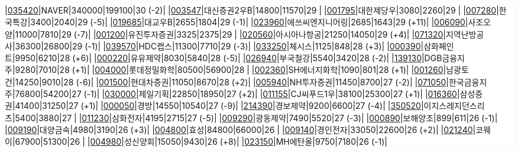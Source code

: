 |[035420](https://finance.daum.net/quotes/A035420)|NAVER|340000|199100|30 (-2)|
|[003547](https://finance.daum.net/quotes/A003547)|대신증권2우B|14800|11570|29 |
|[001795](https://finance.daum.net/quotes/A001795)|대한제당우|3080|2260|29 |
|[007280](https://finance.daum.net/quotes/A007280)|한국특강|3400|2040|29 (-5)|
|[019685](https://finance.daum.net/quotes/A019685)|대교우B|2655|1804|29 (-1)|
|[023960](https://finance.daum.net/quotes/A023960)|에쓰씨엔지니어링|2685|1643|29 (+11)|
|[006090](https://finance.daum.net/quotes/A006090)|사조오양|11000|7810|29 (-7)|
|[001200](https://finance.daum.net/quotes/A001200)|유진투자증권|3325|2375|29 |
|[020560](https://finance.daum.net/quotes/A020560)|아시아나항공|21250|14050|29 (+4)|
|[071320](https://finance.daum.net/quotes/A071320)|지역난방공사|36300|26800|29 (-1)|
|[039570](https://finance.daum.net/quotes/A039570)|HDC랩스|11300|7710|29 (-3)|
|[033250](https://finance.daum.net/quotes/A033250)|체시스|1125|848|28 (+3)|
|[000390](https://finance.daum.net/quotes/A000390)|삼화페인트|9950|6210|28 (+6)|
|[000220](https://finance.daum.net/quotes/A000220)|유유제약|8030|5840|28 (-5)|
|[026940](https://finance.daum.net/quotes/A026940)|부국철강|5540|3420|28 (-2)|
|[139130](https://finance.daum.net/quotes/A139130)|DGB금융지주|9280|7010|28 (+1)|
|[004000](https://finance.daum.net/quotes/A004000)|롯데정밀화학|80500|56900|28 |
|[002360](https://finance.daum.net/quotes/A002360)|SH에너지화학|1090|801|28 (+1)|
|[001260](https://finance.daum.net/quotes/A001260)|남광토건|14250|9010|28 (-6)|
|[001500](https://finance.daum.net/quotes/A001500)|현대차증권|11050|8670|28 (+2)|
|[005940](https://finance.daum.net/quotes/A005940)|NH투자증권|11450|8700|27 (-2)|
|[071050](https://finance.daum.net/quotes/A071050)|한국금융지주|76800|54200|27 (-1)|
|[030000](https://finance.daum.net/quotes/A030000)|제일기획|22850|18950|27 (+2)|
|[011155](https://finance.daum.net/quotes/A011155)|CJ씨푸드1우|38100|25300|27 (+1)|
|[016360](https://finance.daum.net/quotes/A016360)|삼성증권|41400|31250|27 (+1)|
|[000050](https://finance.daum.net/quotes/A000050)|경방|14550|10540|27 (-9)|
|[214390](https://finance.daum.net/quotes/A214390)|경보제약|9200|6600|27 (-4)|
|[350520](https://finance.daum.net/quotes/A350520)|이지스레지던스리츠|5400|3880|27 |
|[011230](https://finance.daum.net/quotes/A011230)|삼화전자|4195|2715|27 (-5)|
|[009290](https://finance.daum.net/quotes/A009290)|광동제약|7490|5520|27 (-3)|
|[000890](https://finance.daum.net/quotes/A000890)|보해양조|899|611|26 (-1)|
|[009190](https://finance.daum.net/quotes/A009190)|대양금속|4980|3190|26 (+3)|
|[004800](https://finance.daum.net/quotes/A004800)|효성|84800|66000|26 |
|[009140](https://finance.daum.net/quotes/A009140)|경인전자|33050|22600|26 (+2)|
|[021240](https://finance.daum.net/quotes/A021240)|코웨이|67900|51300|26 |
|[004980](https://finance.daum.net/quotes/A004980)|성신양회|15050|9430|26 (+8)|
|[023150](https://finance.daum.net/quotes/A023150)|MH에탄올|9750|7180|26 (-1)|